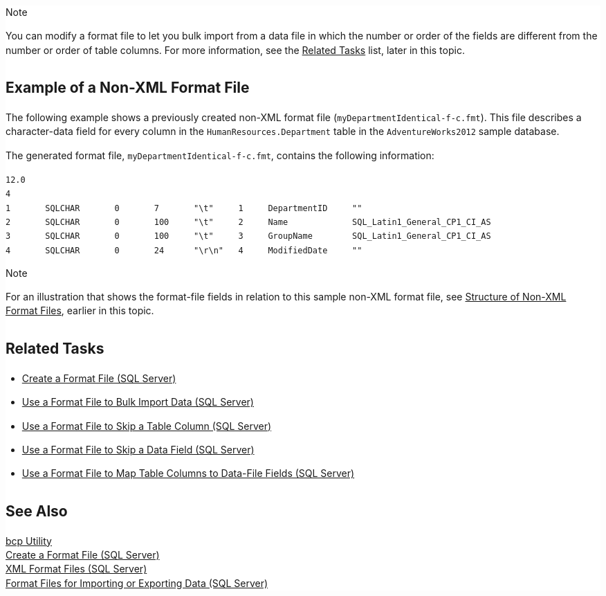 > [!NOTE]  
>  You can modify a format file to let you bulk import from a data file in which the number or order of the fields are different from the number or order of table columns. For more information, see the [Related Tasks](#RelatedTasks) list, later in this topic.  
  
##  <a name="Examples"></a> Example of a Non-XML Format File  
 The following example shows a previously created non-XML format file (`myDepartmentIdentical-f-c.fmt`). This file describes a character-data field for every column in the `HumanResources.Department` table in the `AdventureWorks2012` sample database.  
  
 The generated format file, `myDepartmentIdentical-f-c.fmt`, contains the following information:  
  
```  
12.0  
4  
1       SQLCHAR       0       7       "\t"     1     DepartmentID     ""  
2       SQLCHAR       0       100     "\t"     2     Name             SQL_Latin1_General_CP1_CI_AS  
3       SQLCHAR       0       100     "\t"     3     GroupName        SQL_Latin1_General_CP1_CI_AS  
4       SQLCHAR       0       24      "\r\n"   4     ModifiedDate     ""  
```  
  
> [!NOTE]  
>  For an illustration that shows the format-file fields in relation to this sample non-XML format file, see [Structure of Non-XML Format Files](#Structure), earlier in this topic.  
  
##  <a name="RelatedTasks"></a> Related Tasks  
  
-   [Create a Format File &#40;SQL Server&#41;](../../relational-databases/import-export/create-a-format-file-sql-server.md)  
  
-   [Use a Format File to Bulk Import Data &#40;SQL Server&#41;](../../relational-databases/import-export/use-a-format-file-to-bulk-import-data-sql-server.md)  
  
-   [Use a Format File to Skip a Table Column &#40;SQL Server&#41;](../../relational-databases/import-export/use-a-format-file-to-skip-a-table-column-sql-server.md)  
  
-   [Use a Format File to Skip a Data Field &#40;SQL Server&#41;](../../relational-databases/import-export/use-a-format-file-to-skip-a-data-field-sql-server.md)  
  
-   [Use a Format File to Map Table Columns to Data-File Fields &#40;SQL Server&#41;](../../relational-databases/import-export/use-a-format-file-to-map-table-columns-to-data-file-fields-sql-server.md)  
  
## See Also  
 [bcp Utility](../../tools/bcp-utility.md)   
 [Create a Format File &#40;SQL Server&#41;](../../relational-databases/import-export/create-a-format-file-sql-server.md)   
 [XML Format Files &#40;SQL Server&#41;](../../relational-databases/import-export/xml-format-files-sql-server.md)   
 [Format Files for Importing or Exporting Data &#40;SQL Server&#41;](../../relational-databases/import-export/format-files-for-importing-or-exporting-data-sql-server.md)  
  
  